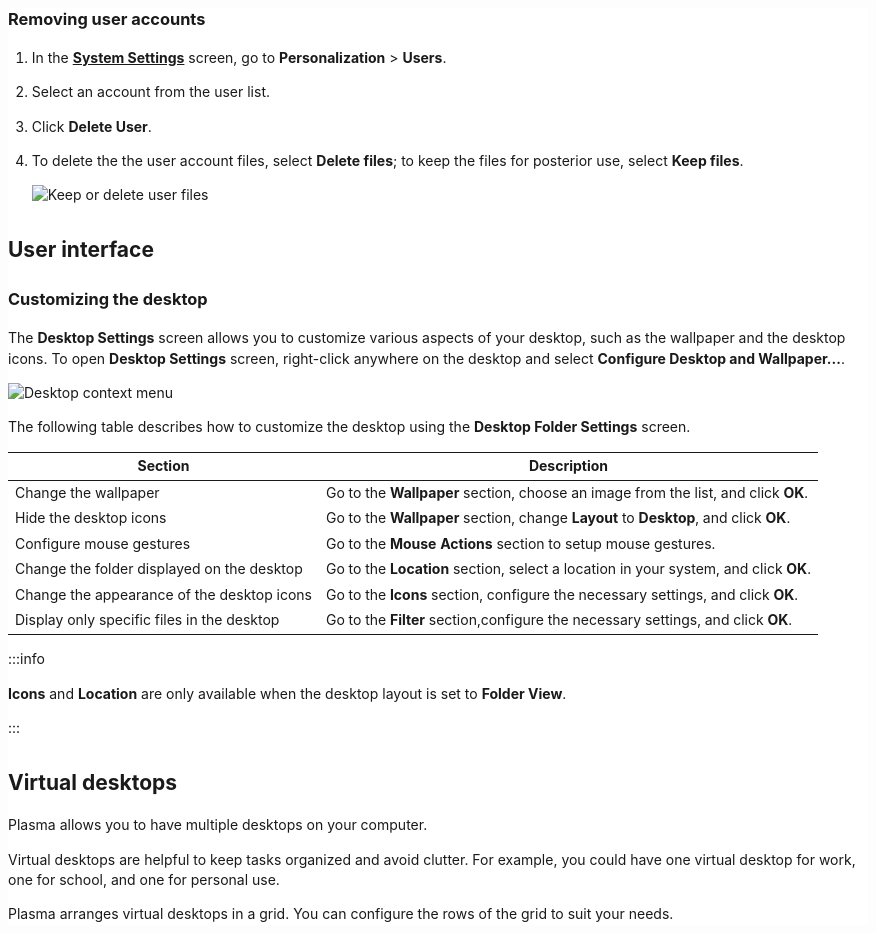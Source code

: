 ### Removing user accounts

1. In the [**System Settings**](#opening-system-settings) screen, go to **Personalization** > **Users**.
2. Select an account from the user list.
3. Click **Delete User**.
4. To delete the the user account files, select **Delete files**; to keep the files for posterior use, select **Keep files**.

   ![Keep or delete user files](configuration/keep-delete-files.png)

## User interface

### Customizing the desktop

The **Desktop Settings** screen allows you to customize various aspects of your desktop, such as the wallpaper and the desktop icons. To open **Desktop Settings** screen, right-click anywhere on the desktop and select **Configure Desktop and Wallpaper...**.

![Desktop context menu](configuration/desktop-context-menu.png)

The following table describes how to customize the desktop using the **Desktop Folder Settings** screen.

| Section                                    | Description                                                                          |
| ------------------------------------------ | ------------------------------------------------------------------------------------ |
| Change the wallpaper                       | Go to the **Wallpaper** section, choose an image from the list, and click **OK**.    |
| Hide the desktop icons                     | Go to the **Wallpaper** section, change **Layout** to **Desktop**, and click **OK**. |
| Configure mouse gestures                   | Go to the **Mouse Actions** section to setup mouse gestures.                         |
| Change the folder displayed on the desktop | Go to the **Location** section, select a location in your system, and click **OK**.  |
| Change the appearance of the desktop icons | Go to the **Icons** section, configure the necessary settings, and click **OK**.     |
| Display only specific files in the desktop | Go to the **Filter** section,configure the necessary settings, and click **OK**.     |

:::info

**Icons** and **Location** are only available when the desktop layout is set to **Folder View**.

:::

## Virtual desktops

Plasma allows you to have multiple desktops on your computer.

Virtual desktops are helpful to keep tasks organized and avoid clutter. For example, you could have one virtual desktop for work, one for school, and one for personal use.

Plasma arranges virtual desktops in a grid. You can configure the rows of the grid to suit your needs.
